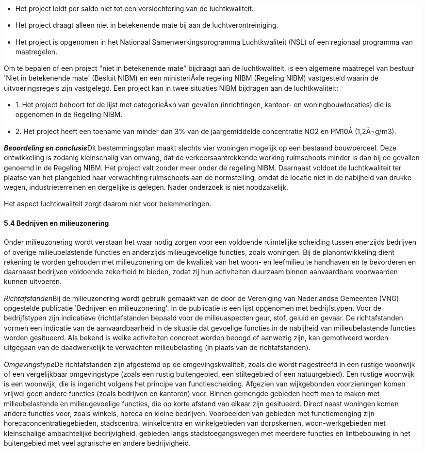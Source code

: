 * Het project leidt per saldo niet tot een verslechtering van de luchtkwaliteit.

* Het project draagt alleen niet in betekenende mate bij aan de luchtverontreiniging.

* Het project is opgenomen in het Nationaal Samenwerkingsprogramma Luchtkwaliteit (NSL) of een regionaal programma van maatregelen.

Om te bepalen of een project "niet in betekenende mate" bijdraagt aan de luchtkwaliteit, is een algemene maatregel van bestuur 'Niet in betekenende mate' (Besluit NIBM) en een ministeriÃ«le regeling NIBM (Regeling NIBM) vastgesteld waarin de uitvoeringsregels zijn vastgelegd. Een project kan in twee situaties NIBM bijdragen aan de luchtkwaliteit:

* 1\. Het project behoort tot de lijst met categorieÃ«n van gevallen (inrichtingen, kantoor\- en woningbouwlocaties) die is opgenomen in de Regeling NIBM.

* 2\. Het project heeft een toename van minder dan 3% van de jaargemiddelde concentratie NO2 en PM10Â (1,2Ã¬g/m3).

***Beoordeling en conclusie***Dit bestemmingsplan maakt slechts vier woningen mogelijk op een bestaand bouwperceel. Deze ontwikkeling is zodanig kleinschalig van omvang, dat de verkeersaantrekkende werking ruimschoots minder is dan bij de gevallen genoemd in de Regeling NIBM. Het project valt zonder meer onder de regeling NIBM. Daarnaast voldoet de luchtkwaliteit ter plaatse van het plangebied naar verwachting ruimschoots aan de normstelling, omdat de locatie niet in de nabijheid van drukke wegen, industrieterreinen en dergelijke is gelegen. Nader onderzoek is niet noodzakelijk.

Het aspect luchtkwaliteit zorgt daarom niet voor belemmeringen.

#### 5\.4 Bedrijven en milieuzonering

Onder milieuzonering wordt verstaan het waar nodig zorgen voor een voldoende ruimtelijke scheiding tussen enerzijds bedrijven of overige milieubelastende functies en anderzijds milieugevoelige functies, zoals woningen. Bij de planontwikkeling dient rekening te worden gehouden met milieuzonering om de kwaliteit van het woon\- en leefmilieu te handhaven en te bevorderen en daarnaast bedrijven voldoende zekerheid te bieden, zodat zij hun activiteiten duurzaam binnen aanvaardbare voorwaarden kunnen uitvoeren.

*Richtafstanden*Bij de milieuzonering wordt gebruik gemaakt van de door de Vereniging van Nederlandse Gemeenten (VNG) opgestelde publicatie 'Bedrijven en milieuzonering'. In de publicatie is een lijst opgenomen met bedrijfstypen. Voor de bedrijfstypen zijn indicatieve (richt)afstanden bepaald voor de milieuaspecten geur, stof, geluid en gevaar. De richtafstanden vormen een indicatie van de aanvaardbaarheid in de situatie dat gevoelige functies in de nabijheid van milieubelastende functies worden gesitueerd. Als bekend is welke activiteiten concreet worden beoogd of aanwezig zijn, kan gemotiveerd worden uitgegaan van de daadwerkelijk te verwachten milieubelasting (in plaats van de richtafstanden).

*Omgevingstype*De richtafstanden zijn afgestemd op de omgevingskwaliteit, zoals die wordt nagestreefd in een rustige woonwijk of een vergelijkbaar omgevingstype (zoals een rustig buitengebied, een stiltegebied of een natuurgebied). Een rustige woonwijk is een woonwijk, die is ingericht volgens het principe van functiescheiding. Afgezien van wijkgebonden voorzieningen komen vrijwel geen andere functies (zoals bedrijven en kantoren) voor. Binnen gemengde gebieden heeft men te maken met milieubelastende en milieugevoelige functies, die op korte afstand van elkaar zijn gesitueerd. Direct naast woningen komen andere functies voor, zoals winkels, horeca en kleine bedrijven. Voorbeelden van gebieden met functiemenging zijn horecaconcentratiegebieden, stadscentra, winkelcentra en winkelgebieden van dorpskernen, woon\-werkgebieden met kleinschalige ambachtelijke bedrijvigheid, gebieden langs stadstoegangswegen met meerdere functies en lintbebouwing in het buitengebied met veel agrarische en andere bedrijvigheid.
